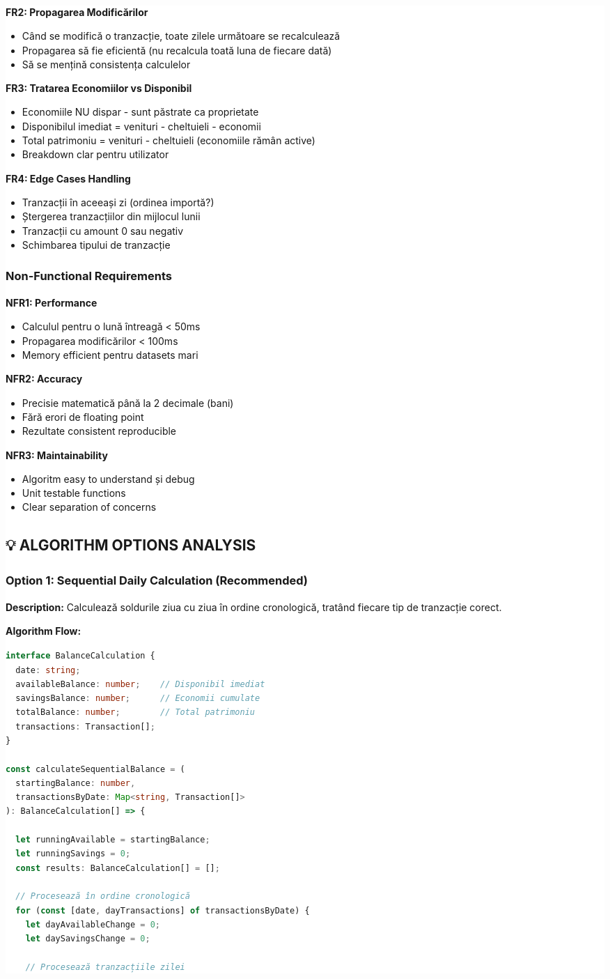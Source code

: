 **FR2: Propagarea Modificărilor**
- Când se modifică o tranzacție, toate zilele următoare se recalculează
- Propagarea să fie eficientă (nu recalcula toată luna de fiecare dată)
- Să se mențină consistența calculelor

**FR3: Tratarea Economiilor vs Disponibil**
- Economiile NU dispar - sunt păstrate ca proprietate
- Disponibilul imediat = venituri - cheltuieli - economii
- Total patrimoniu = venituri - cheltuieli (economiile rămân active)
- Breakdown clar pentru utilizator

**FR4: Edge Cases Handling**
- Tranzacții în aceeași zi (ordinea importă?)
- Ștergerea tranzacțiilor din mijlocul lunii
- Tranzacții cu amount 0 sau negativ
- Schimbarea tipului de tranzacție

### Non-Functional Requirements

**NFR1: Performance**
- Calculul pentru o lună întreagă < 50ms
- Propagarea modificărilor < 100ms
- Memory efficient pentru datasets mari

**NFR2: Accuracy**
- Precisie matematică până la 2 decimale (bani)
- Fără erori de floating point
- Rezultate consistent reproducible

**NFR3: Maintainability**  
- Algoritm easy to understand și debug
- Unit testable functions
- Clear separation of concerns

## 💡 ALGORITHM OPTIONS ANALYSIS

### Option 1: Sequential Daily Calculation (Recommended)

**Description:**
Calculează soldurile ziua cu ziua în ordine cronologică, tratând fiecare tip de tranzacție corect.

**Algorithm Flow:**
```typescript
interface BalanceCalculation {
  date: string;
  availableBalance: number;    // Disponibil imediat
  savingsBalance: number;      // Economii cumulate
  totalBalance: number;        // Total patrimoniu
  transactions: Transaction[];
}

const calculateSequentialBalance = (
  startingBalance: number,
  transactionsByDate: Map<string, Transaction[]>
): BalanceCalculation[] => {
  
  let runningAvailable = startingBalance;
  let runningSavings = 0;
  const results: BalanceCalculation[] = [];
  
  // Procesează în ordine cronologică
  for (const [date, dayTransactions] of transactionsByDate) {
    let dayAvailableChange = 0;
    let daySavingsChange = 0;
    
    // Procesează tranzacțiile zilei
```
